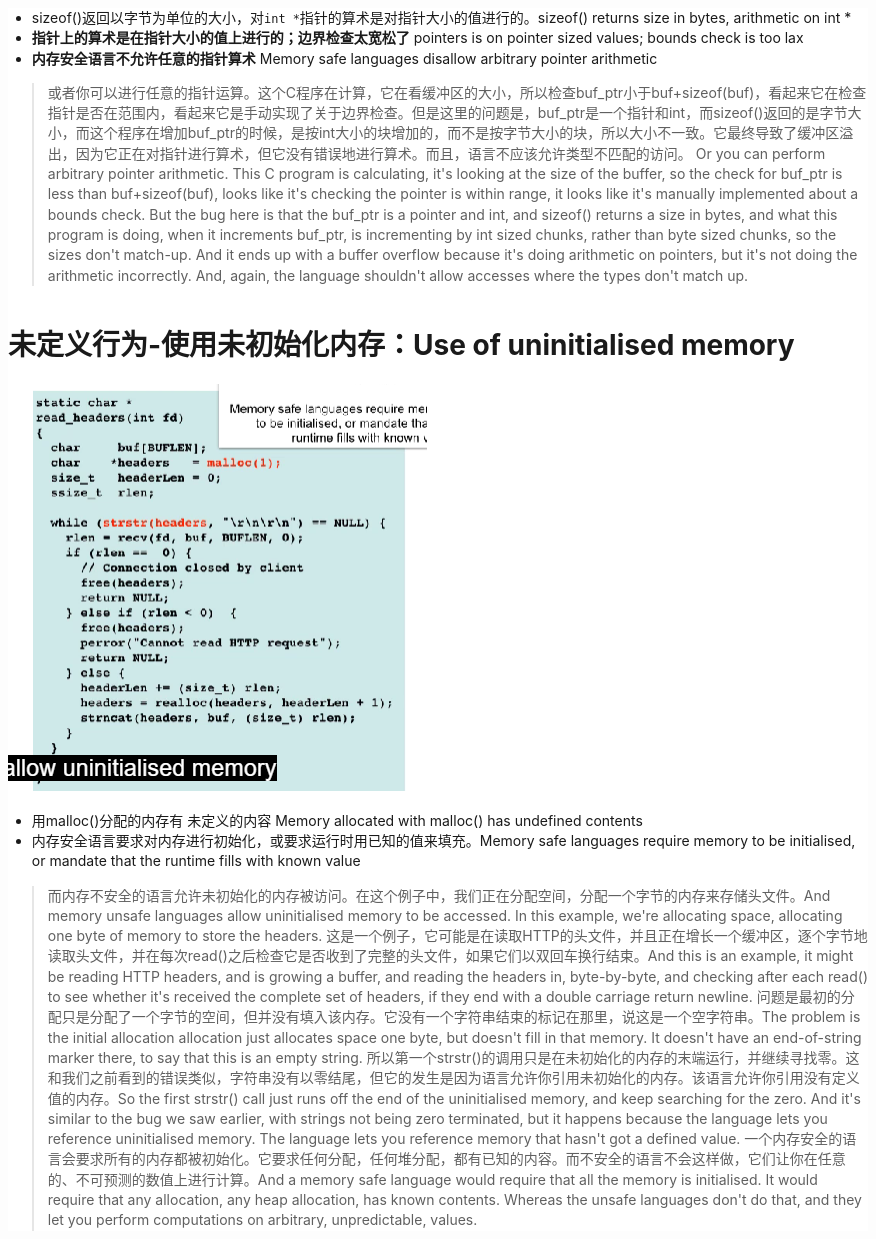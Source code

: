 * sizeof()返回以字节为单位的大小，对`int *`指针的算术是对指针大小的值进行的。sizeof() returns size in bytes, arithmetic on int *
* **指针上的算术是在指针大小的值上进行的；边界检查太宽松了** pointers is on pointer sized values; bounds check is too lax
* **内存安全语言不允许任意的指针算术** Memory safe languages disallow arbitrary pointer arithmetic

> 或者你可以进行任意的指针运算。这个C程序在计算，它在看缓冲区的大小，所以检查buf_ptr小于buf+sizeof(buf)，看起来它在检查指针是否在范围内，看起来它是手动实现了关于边界检查。但是这里的问题是，buf_ptr是一个指针和int，而sizeof()返回的是字节大小，而这个程序在增加buf_ptr的时候，是按int大小的块增加的，而不是按字节大小的块，所以大小不一致。它最终导致了缓冲区溢出，因为它正在对指针进行算术，但它没有错误地进行算术。而且，语言不应该允许类型不匹配的访问。 Or you can perform arbitrary pointer arithmetic. This C program is calculating, it's looking at the size of the buffer, so the check for buf_ptr is less than buf+sizeof(buf), looks like it's checking the pointer is within range, it looks like it's manually implemented about a bounds check. But the bug here is that the buf_ptr is a pointer and int, and sizeof() returns a size in bytes, and what this program is doing, when it increments buf_ptr, is incrementing by int sized chunks, rather than byte sized chunks, so the sizes don't match-up. And it ends up with a buffer overflow because it's doing arithmetic on pointers, but it's not doing the arithmetic incorrectly. And, again, the language shouldn't allow accesses where the types don't match up.

# 未定义行为-使用未初始化内存：Use of uninitialised memory

![](/static/2022-05-08-20-52-04.png)

* 用malloc()分配的内存有 未定义的内容 Memory allocated with malloc() has undefined contents
* 内存安全语言要求对内存进行初始化，或要求运行时用已知的值来填充。Memory safe languages require memory to be initialised, or mandate that the runtime fills with known value

> 而内存不安全的语言允许未初始化的内存被访问。在这个例子中，我们正在分配空间，分配一个字节的内存来存储头文件。And memory unsafe languages allow uninitialised memory to be accessed. In this example, we're allocating space, allocating one byte of memory to store the headers. 
> 这是一个例子，它可能是在读取HTTP的头文件，并且正在增长一个缓冲区，逐个字节地读取头文件，并在每次read()之后检查它是否收到了完整的头文件，如果它们以双回车换行结束。And this is an example, it might be reading HTTP headers, and is growing a buffer, and reading the headers in, byte-by-byte, and checking after each read() to see whether it's received the complete set of headers, if they end with a double carriage return newline. 
> 问题是最初的分配只是分配了一个字节的空间，但并没有填入该内存。它没有一个字符串结束的标记在那里，说这是一个空字符串。The problem is the initial allocation allocation just allocates space one byte, but doesn't fill in that memory. It doesn't have an end-of-string marker there, to say that this is an empty string. 
> 所以第一个strstr()的调用只是在未初始化的内存的末端运行，并继续寻找零。这和我们之前看到的错误类似，字符串没有以零结尾，但它的发生是因为语言允许你引用未初始化的内存。该语言允许你引用没有定义值的内存。So the first strstr() call just runs off the end of the uninitialised memory, and keep searching for the zero. And it's similar to the bug we saw earlier, with strings not being zero terminated, but it happens because the language lets you reference uninitialised memory. The language lets you reference memory that hasn't got a defined value. 
> 一个内存安全的语言会要求所有的内存都被初始化。它要求任何分配，任何堆分配，都有已知的内容。而不安全的语言不会这样做，它们让你在任意的、不可预测的数值上进行计算。And a memory safe language would require that all the memory is initialised. It would require that any allocation, any heap allocation, has known contents. Whereas the unsafe languages don't do that, and they let you perform computations on arbitrary, unpredictable, values.
